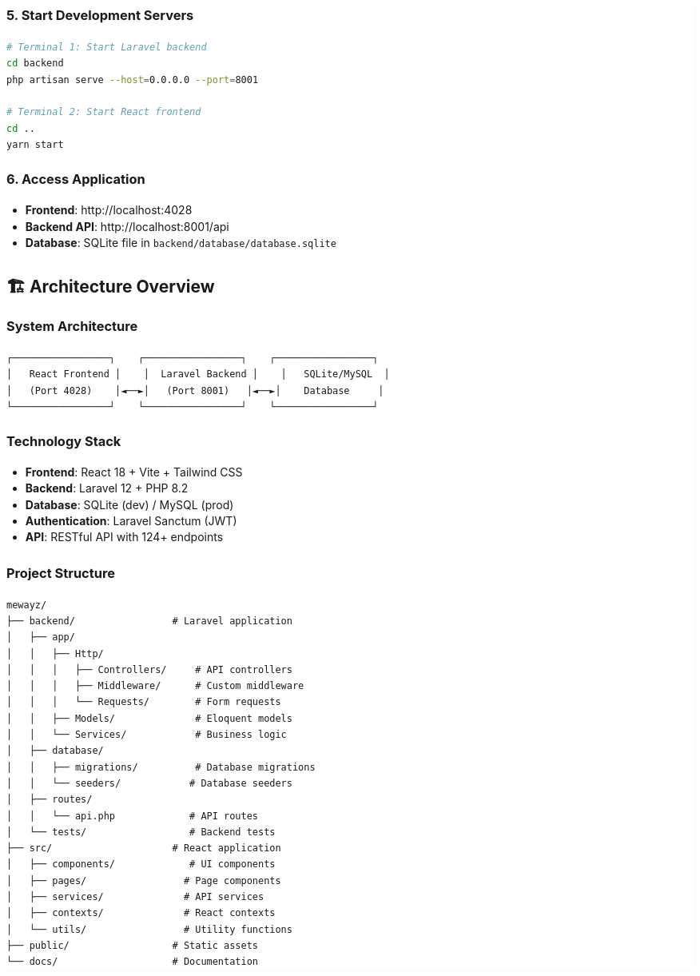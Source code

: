 ### **5. Start Development Servers**
```bash
# Terminal 1: Start Laravel backend
cd backend
php artisan serve --host=0.0.0.0 --port=8001

# Terminal 2: Start React frontend
cd ..
yarn start
```

### **6. Access Application**
- **Frontend**: http://localhost:4028
- **Backend API**: http://localhost:8001/api
- **Database**: SQLite file in `backend/database/database.sqlite`

## 🏗️ **Architecture Overview**

### **System Architecture**
```
┌─────────────────┐    ┌─────────────────┐    ┌─────────────────┐
│   React Frontend │    │  Laravel Backend │    │   SQLite/MySQL  │
│   (Port 4028)    │◄──►│   (Port 8001)   │◄──►│    Database     │
└─────────────────┘    └─────────────────┘    └─────────────────┘
```

### **Technology Stack**
- **Frontend**: React 18 + Vite + Tailwind CSS
- **Backend**: Laravel 12 + PHP 8.2
- **Database**: SQLite (dev) / MySQL (prod)
- **Authentication**: Laravel Sanctum (JWT)
- **API**: RESTful API with 124+ endpoints

### **Project Structure**
```
mewayz/
├── backend/                 # Laravel application
│   ├── app/
│   │   ├── Http/
│   │   │   ├── Controllers/     # API controllers
│   │   │   ├── Middleware/      # Custom middleware
│   │   │   └── Requests/        # Form requests
│   │   ├── Models/              # Eloquent models
│   │   └── Services/            # Business logic
│   ├── database/
│   │   ├── migrations/          # Database migrations
│   │   └── seeders/            # Database seeders
│   ├── routes/
│   │   └── api.php             # API routes
│   └── tests/                  # Backend tests
├── src/                     # React application
│   ├── components/             # UI components
│   ├── pages/                 # Page components
│   ├── services/              # API services
│   ├── contexts/              # React contexts
│   └── utils/                 # Utility functions
├── public/                  # Static assets
└── docs/                    # Documentation
```
